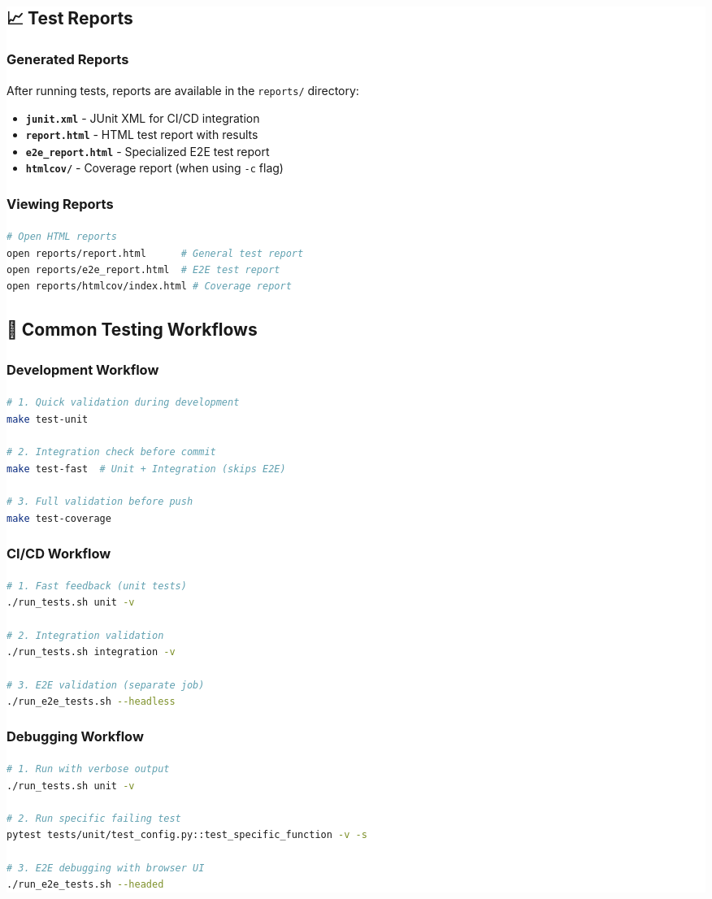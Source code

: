 ## 📈 Test Reports

### Generated Reports

After running tests, reports are available in the `reports/` directory:

- **`junit.xml`** - JUnit XML for CI/CD integration
- **`report.html`** - HTML test report with results
- **`e2e_report.html`** - Specialized E2E test report
- **`htmlcov/`** - Coverage report (when using `-c` flag)

### Viewing Reports

```bash
# Open HTML reports
open reports/report.html      # General test report
open reports/e2e_report.html  # E2E test report
open reports/htmlcov/index.html # Coverage report
```

## 🎯 Common Testing Workflows

### Development Workflow

```bash
# 1. Quick validation during development
make test-unit

# 2. Integration check before commit
make test-fast  # Unit + Integration (skips E2E)

# 3. Full validation before push
make test-coverage
```

### CI/CD Workflow

```bash
# 1. Fast feedback (unit tests)
./run_tests.sh unit -v

# 2. Integration validation
./run_tests.sh integration -v

# 3. E2E validation (separate job)
./run_e2e_tests.sh --headless
```

### Debugging Workflow

```bash
# 1. Run with verbose output
./run_tests.sh unit -v

# 2. Run specific failing test
pytest tests/unit/test_config.py::test_specific_function -v -s

# 3. E2E debugging with browser UI
./run_e2e_tests.sh --headed
```
